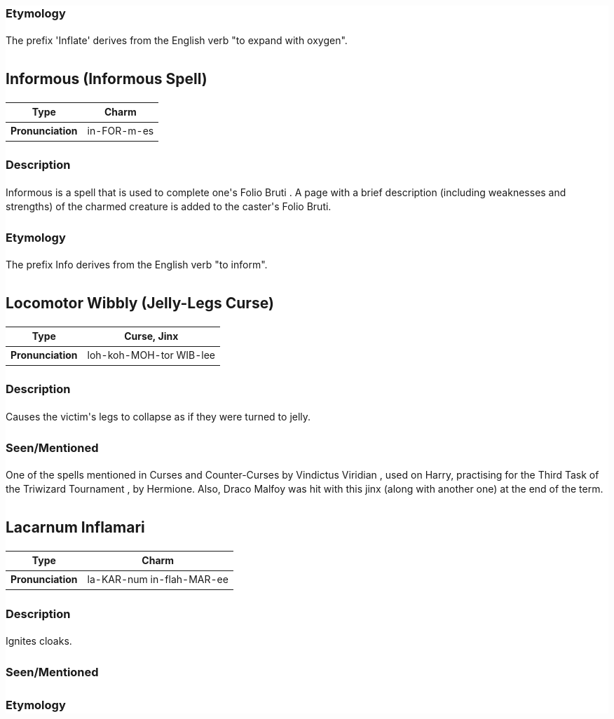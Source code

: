 ### Etymology

The prefix 'Inflate' derives from the English verb "to expand with oxygen".

## Informous (Informous Spell)

| **Type**          | Charm       |
| ----------------- | ----------- |
| **Pronunciation** | in-FOR-m-es |

### Description

Informous is a spell that is used to complete one's Folio Bruti . A page with a brief description (including weaknesses and strengths) of the charmed creature is added to the caster's Folio Bruti.

### Etymology

The prefix Info derives from the English verb "to inform".

## Locomotor Wibbly (Jelly-Legs Curse)

| **Type**          | Curse, Jinx             |
| ----------------- | ----------------------- |
| **Pronunciation** | loh-koh-MOH-tor WIB-lee |

### Description

Causes the victim's legs to collapse as if they were turned to jelly.

### Seen/Mentioned

One of the spells mentioned in Curses and Counter-Curses by Vindictus Viridian , used on Harry, practising for the Third Task of the Triwizard Tournament , by Hermione. Also, Draco Malfoy was hit with this jinx (along with another one) at the end of the term.

## Lacarnum Inflamari

| **Type**          | Charm                     |
| ----------------- | ------------------------- |
| **Pronunciation** | la-KAR-num in-flah-MAR-ee |

### Description

Ignites cloaks.

### Seen/Mentioned

### Etymology
